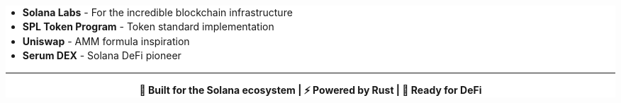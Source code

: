 - **Solana Labs** - For the incredible blockchain infrastructure
- **SPL Token Program** - Token standard implementation
- **Uniswap** - AMM formula inspiration
- **Serum DEX** - Solana DeFi pioneer

---

<div align="center">

**🚀 Built for the Solana ecosystem | ⚡ Powered by Rust | 🌊 Ready for DeFi**



</div>